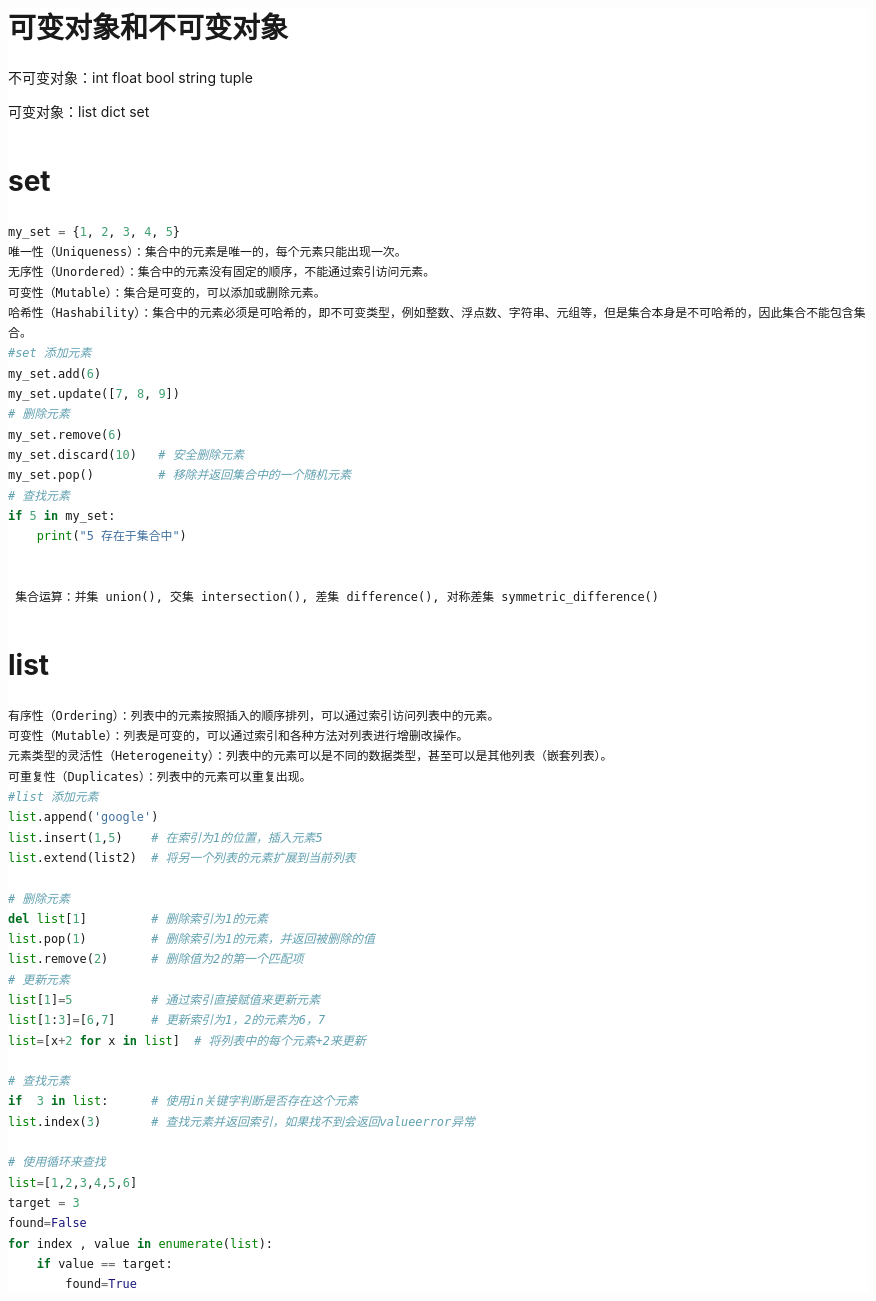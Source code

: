 # 可变对象和不可变对象

不可变对象：int float bool string tuple

可变对象：list  dict  set  

# set

```python
my_set = {1, 2, 3, 4, 5}
唯一性（Uniqueness）：集合中的元素是唯一的，每个元素只能出现一次。
无序性（Unordered）：集合中的元素没有固定的顺序，不能通过索引访问元素。
可变性（Mutable）：集合是可变的，可以添加或删除元素。
哈希性（Hashability）：集合中的元素必须是可哈希的，即不可变类型，例如整数、浮点数、字符串、元组等，但是集合本身是不可哈希的，因此集合不能包含集合。
#set 添加元素
my_set.add(6)
my_set.update([7, 8, 9])
# 删除元素
my_set.remove(6)
my_set.discard(10)   # 安全删除元素
my_set.pop()         # 移除并返回集合中的一个随机元素
# 查找元素
if 5 in my_set:
    print("5 存在于集合中")
    

 集合运算：并集 union(), 交集 intersection(), 差集 difference(), 对称差集 symmetric_difference()

```

# **list**

```python
有序性（Ordering）：列表中的元素按照插入的顺序排列，可以通过索引访问列表中的元素。
可变性（Mutable）：列表是可变的，可以通过索引和各种方法对列表进行增删改操作。
元素类型的灵活性（Heterogeneity）：列表中的元素可以是不同的数据类型，甚至可以是其他列表（嵌套列表）。
可重复性（Duplicates）：列表中的元素可以重复出现。
#list 添加元素
list.append('google')
list.insert(1,5)    # 在索引为1的位置，插入元素5
list.extend(list2)  # 将另一个列表的元素扩展到当前列表

# 删除元素
del list[1]         # 删除索引为1的元素
list.pop(1)         # 删除索引为1的元素，并返回被删除的值
list.remove(2)      # 删除值为2的第一个匹配项
# 更新元素
list[1]=5           # 通过索引直接赋值来更新元素
list[1:3]=[6,7]     # 更新索引为1，2的元素为6，7
list=[x+2 for x in list]  # 将列表中的每个元素+2来更新

# 查找元素
if  3 in list:      # 使用in关键字判断是否存在这个元素
list.index(3)       # 查找元素并返回索引，如果找不到会返回valueerror异常

# 使用循环来查找
list=[1,2,3,4,5,6]
target = 3
found=False
for index , value in enumerate(list):
    if value == target:
        found=True
```
